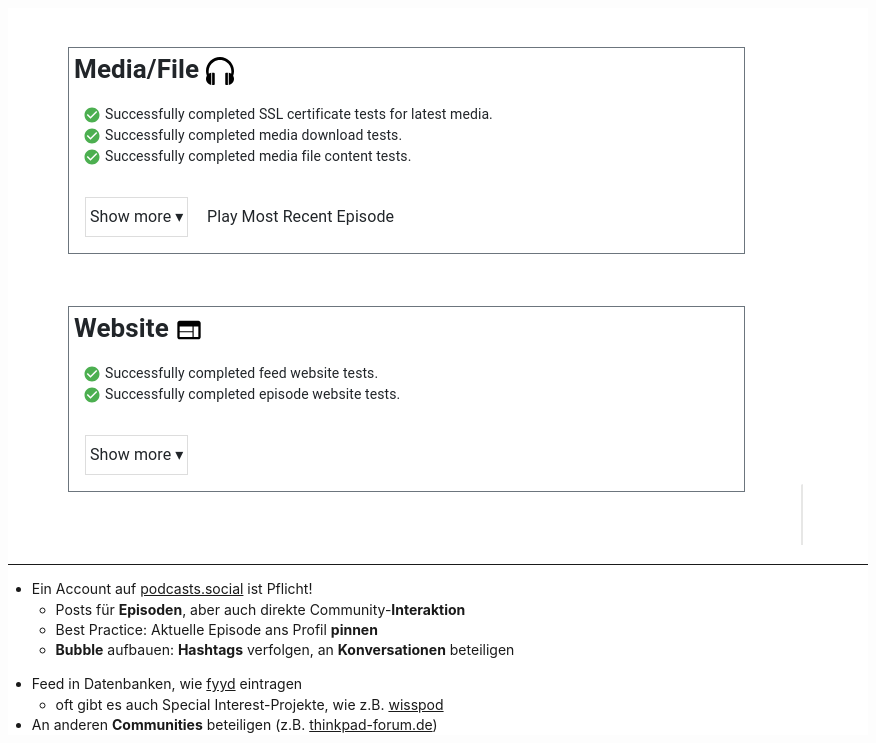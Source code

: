</div>

<div class="col">

![w:600 center](./imgs/validate02.png)

</div>

</div>

---



- Ein Account auf [podcasts.social](https://podcasts.social) ist Pflicht!
  - Posts für **Episoden**, aber auch direkte Community-**Interaktion**
  - Best Practice: Aktuelle Episode ans Profil **pinnen**
  - **Bubble** aufbauen: **Hashtags** verfolgen, an **Konversationen** beteiligen

<div style="display:contents;" data-marpit-fragment>

- Feed in Datenbanken, wie [fyyd](https://fyyd.de/) eintragen
  - oft gibt es auch Special Interest-Projekte, wie z.B. [wisspod](https://wissenschaftspodcasts.de/)
- An anderen **Communities** beteiligen (z.B. [thinkpad-forum.de](https://thinkpad-forum.de))

</div>

<div style="display:contents;" data-marpit-fragment>
